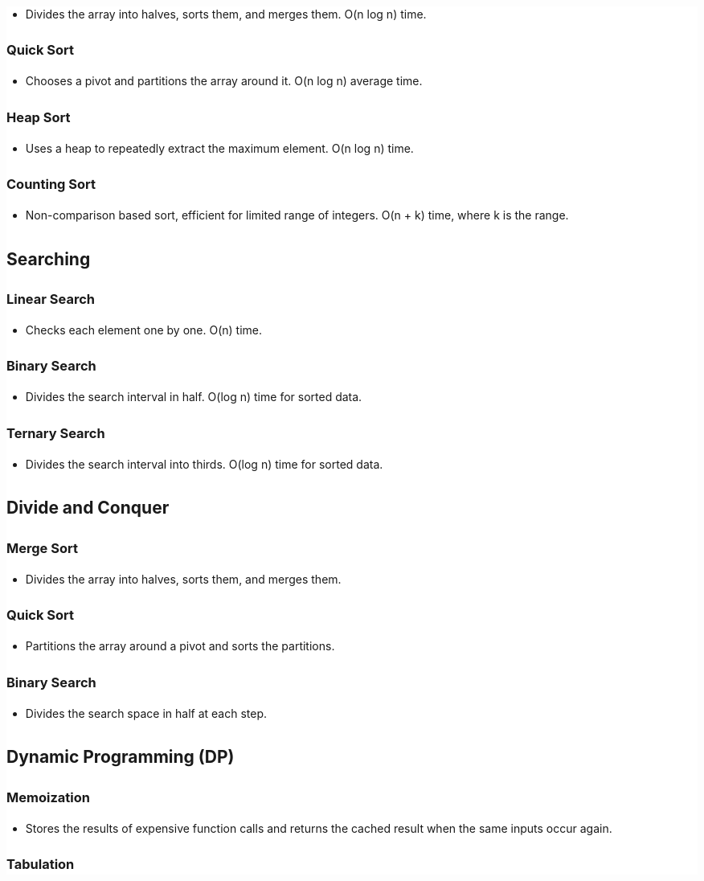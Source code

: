- Divides the array into halves, sorts them, and merges them. O(n log n) time.

### Quick Sort

- Chooses a pivot and partitions the array around it. O(n log n) average time.

### Heap Sort

- Uses a heap to repeatedly extract the maximum element. O(n log n) time.

### Counting Sort

- Non-comparison based sort, efficient for limited range of integers. O(n + k) time, where k is the range.

## Searching

### Linear Search

- Checks each element one by one. O(n) time.

### Binary Search

- Divides the search interval in half. O(log n) time for sorted data.

### Ternary Search

- Divides the search interval into thirds. O(log n) time for sorted data.

## Divide and Conquer

### Merge Sort

- Divides the array into halves, sorts them, and merges them.

### Quick Sort

- Partitions the array around a pivot and sorts the partitions.

### Binary Search

- Divides the search space in half at each step.

## Dynamic Programming (DP)

### Memoization

- Stores the results of expensive function calls and returns the cached result when the same inputs occur again.

### Tabulation
